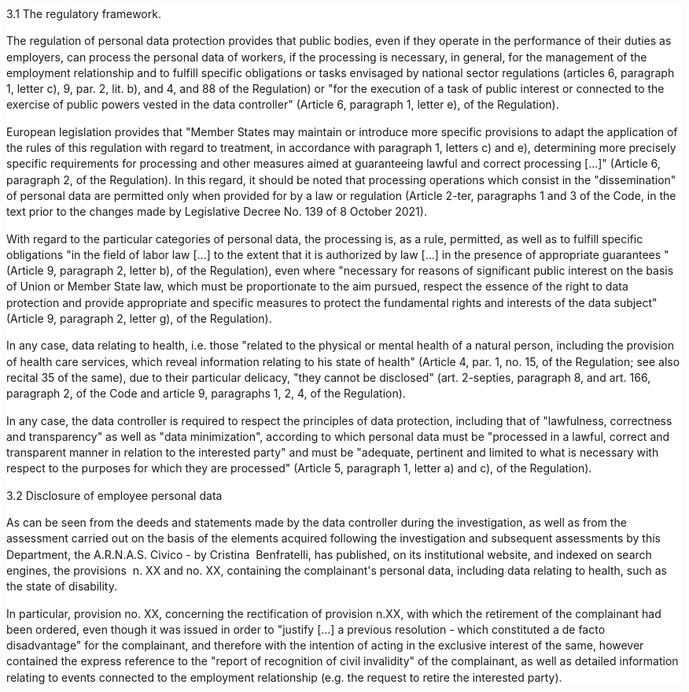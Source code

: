 3.1 The regulatory framework.

The regulation of personal data protection provides that public bodies, even if they operate in the performance of their duties as employers, can process the personal data of workers, if the processing is necessary, in general, for the management of the employment relationship and to fulfill specific obligations or tasks envisaged by national sector regulations (articles 6, paragraph 1, letter c), 9, par. 2, lit. b), and 4, and 88 of the Regulation) or "for the execution of a task of public interest or connected to the exercise of public powers vested in the data controller" (Article 6, paragraph 1, letter e), of the Regulation).

European legislation provides that "Member States may maintain or introduce more specific provisions to adapt the application of the rules of this regulation with regard to treatment, in accordance with paragraph 1, letters c) and e), determining more precisely specific requirements for processing and other measures aimed at guaranteeing lawful and correct processing \[...\]" (Article 6, paragraph 2, of the Regulation). In this regard, it should be noted that processing operations which consist in the "dissemination" of personal data are permitted only when provided for by a law or regulation (Article 2-ter, paragraphs 1 and 3 of the Code, in the text prior to the changes made by Legislative Decree No. 139 of 8 October 2021).

With regard to the particular categories of personal data, the processing is, as a rule, permitted, as well as to fulfill specific obligations "in the field of labor law \[...\] to the extent that it is authorized by law \[...\] in the presence of appropriate guarantees " (Article 9, paragraph 2, letter b), of the Regulation), even where "necessary for reasons of significant public interest on the basis of Union or Member State law, which must be proportionate to the aim pursued, respect the essence of the right to data protection and provide appropriate and specific measures to protect the fundamental rights and interests of the data subject" (Article 9, paragraph 2, letter g), of the Regulation).

In any case, data relating to health, i.e. those "related to the physical or mental health of a natural person, including the provision of health care services, which reveal information relating to his state of health" (Article 4, par. 1, no. 15, of the Regulation; see also recital 35 of the same), due to their particular delicacy, "they cannot be disclosed" (art. 2-septies, paragraph 8, and art. 166, paragraph 2, of the Code and article 9, paragraphs 1, 2, 4, of the Regulation).

In any case, the data controller is required to respect the principles of data protection, including that of "lawfulness, correctness and transparency" as well as "data minimization", according to which personal data must be "processed in a lawful, correct and transparent manner in relation to the interested party" and must be "adequate, pertinent and limited to what is necessary with respect to the purposes for which they are processed" (Article 5, paragraph 1, letter a) and c), of the Regulation).

3.2 Disclosure of employee personal data

As can be seen from the deeds and statements made by the data controller during the investigation, as well as from the assessment carried out on the basis of the elements acquired following the investigation and subsequent assessments by this Department, the A.R.N.A.S. Civico - by Cristina  Benfratelli, has published, on its institutional website, and indexed on search engines, the provisions  n. XX and no. XX, containing the complainant's personal data, including data relating to health, such as the state of disability.

In particular, provision no. XX, concerning the rectification of provision n.XX, with which the retirement of the complainant had been ordered, even though it was issued in order to "justify \[...\] a previous resolution - which constituted a de facto disadvantage" for the complainant, and therefore with the intention of acting in the exclusive interest of the same, however contained the express reference to the "report of recognition of civil invalidity" of the complainant, as well as detailed information relating to events connected to the employment relationship (e.g. the request to retire the interested party).
